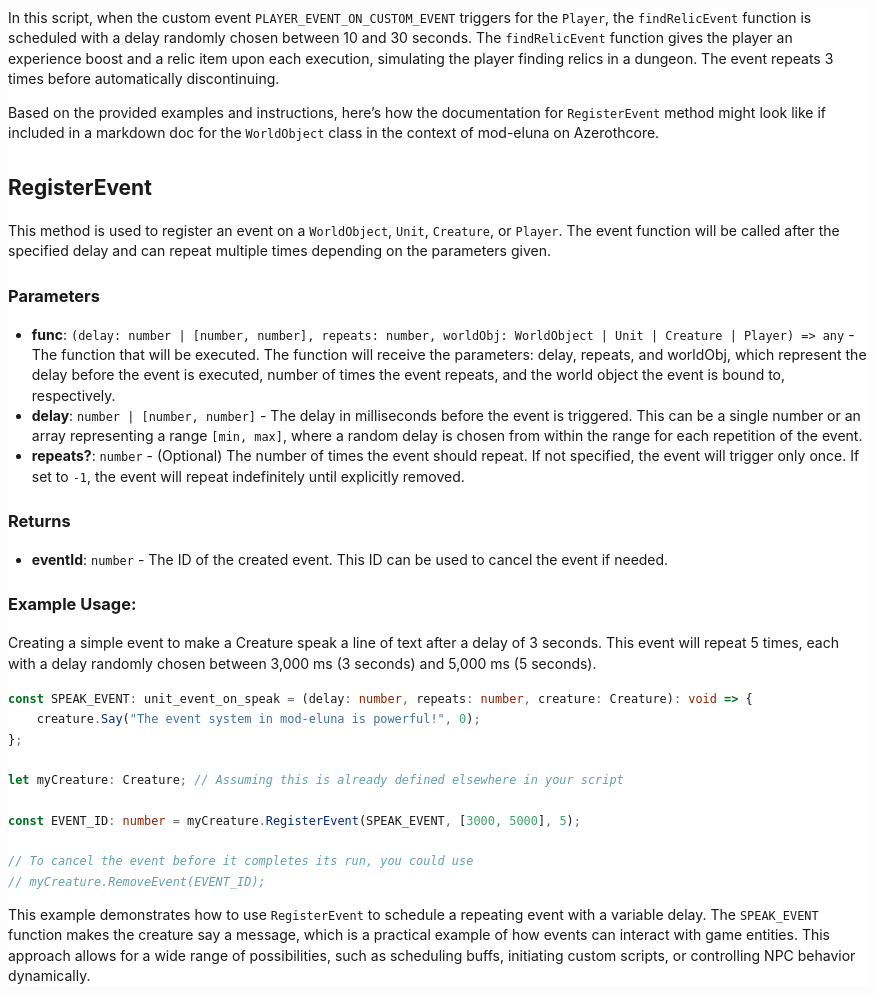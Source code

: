 In this script, when the custom event `PLAYER_EVENT_ON_CUSTOM_EVENT` triggers for the `Player`, the `findRelicEvent` function is scheduled with a delay randomly chosen between 10 and 30 seconds. The `findRelicEvent` function gives the player an experience boost and a relic item upon each execution, simulating the player finding relics in a dungeon. The event repeats 3 times before automatically discontinuing.

Based on the provided examples and instructions, here’s how the documentation for `RegisterEvent` method might look like if included in a markdown doc for the `WorldObject` class in the context of mod-eluna on Azerothcore.

## RegisterEvent
This method is used to register an event on a `WorldObject`, `Unit`, `Creature`, or `Player`. The event function will be called after the specified delay and can repeat multiple times depending on the parameters given.

### Parameters
- **func**: `(delay: number | [number, number], repeats: number, worldObj: WorldObject | Unit | Creature | Player) => any` - The function that will be executed. The function will receive the parameters: delay, repeats, and worldObj, which represent the delay before the event is executed, number of times the event repeats, and the world object the event is bound to, respectively.
- **delay**: `number | [number, number]` - The delay in milliseconds before the event is triggered. This can be a single number or an array representing a range `[min, max]`, where a random delay is chosen from within the range for each repetition of the event.
- **repeats?**: `number` - (Optional) The number of times the event should repeat. If not specified, the event will trigger only once. If set to `-1`, the event will repeat indefinitely until explicitly removed.

### Returns
- **eventId**: `number` - The ID of the created event. This ID can be used to cancel the event if needed.

### Example Usage:
Creating a simple event to make a Creature speak a line of text after a delay of 3 seconds. This event will repeat 5 times, each with a delay randomly chosen between 3,000 ms (3 seconds) and 5,000 ms (5 seconds).

```typescript
const SPEAK_EVENT: unit_event_on_speak = (delay: number, repeats: number, creature: Creature): void => {
    creature.Say("The event system in mod-eluna is powerful!", 0);
};

let myCreature: Creature; // Assuming this is already defined elsewhere in your script

const EVENT_ID: number = myCreature.RegisterEvent(SPEAK_EVENT, [3000, 5000], 5);

// To cancel the event before it completes its run, you could use 
// myCreature.RemoveEvent(EVENT_ID);
```

This example demonstrates how to use `RegisterEvent` to schedule a repeating event with a variable delay. The `SPEAK_EVENT` function makes the creature say a message, which is a practical example of how events can interact with game entities. This approach allows for a wide range of possibilities, such as scheduling buffs, initiating custom scripts, or controlling NPC behavior dynamically.

